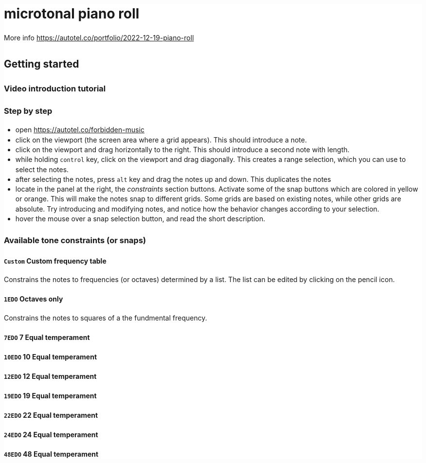 # microtonal piano roll

More info https://autotel.co/portfolio/2022-12-19-piano-roll

## Getting started

### Video introduction tutorial

<iframe width="560" height="315" src="https://www.youtube.com/embed/kFopR8sAikg?si=8xvVJdTZCAQzstWB&amp;start=173" title="YouTube video player" frameborder="0" allow="accelerometer; autoplay; clipboard-write; encrypted-media; gyroscope; picture-in-picture; web-share" allowfullscreen></iframe>


### Step by step

* open https://autotel.co/forbidden-music
* click on the viewport (the screen area where a grid appears). This should introduce a note.
* click on the viewport and drag horizontally to the right. This should introduce a second note with length.
* while holding `control` key, click on the viewport and drag diagonally. This creates a range selection, which you can use to select the notes.
* after selecting the notes, press `alt` key and drag the notes up and down. This duplicates the notes
* locate in the panel at the right, the *constraints* section buttons. Activate some of the snap buttons which are colored in yellow or orange. This will make the notes snap to different grids. Some grids are based on existing notes, while other grids are absolute. Try introducing and modifying notes, and notice how the behavior changes according to your selection.
* hover the mouse over a snap selection button, and read the short description.


### Available tone constraints (or snaps)

#### `Custom` Custom frequency table

Constrains the notes to frequencies (or octaves) determined by a list. The list can be edited by clicking on the pencil icon.

#### `1EDO` Octaves only

Constrains the notes to squares of a the fundmental frequency.

#### `7EDO` 7 Equal temperament
#### `10EDO` 10 Equal temperament
#### `12EDO` 12 Equal temperament
#### `19EDO` 19 Equal temperament
#### `22EDO` 22 Equal temperament
#### `24EDO` 24 Equal temperament
#### `48EDO` 48 Equal temperament

